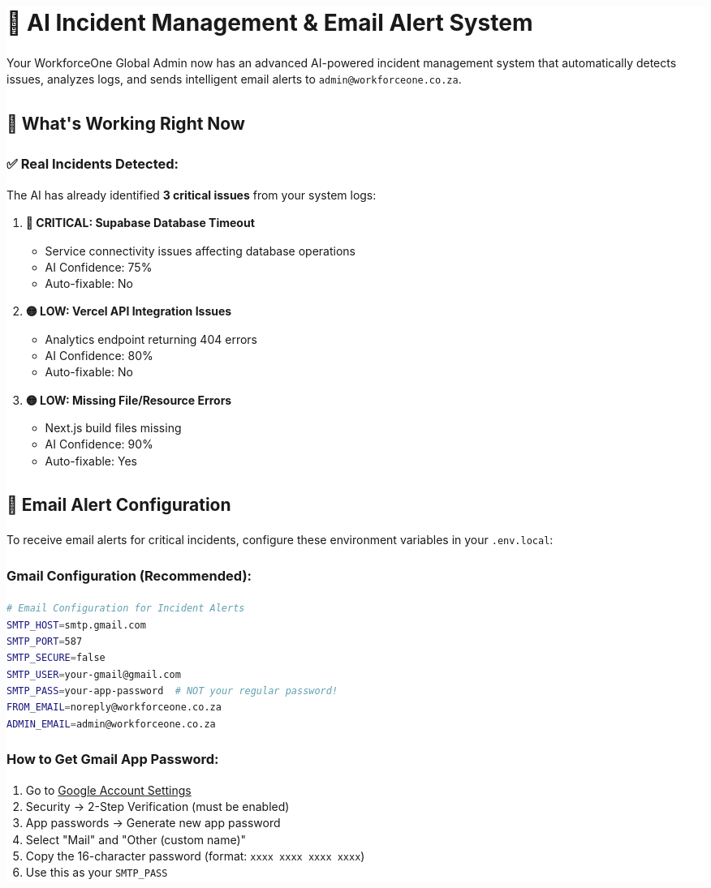 # 🤖 AI Incident Management & Email Alert System

Your WorkforceOne Global Admin now has an advanced AI-powered incident management system that automatically detects issues, analyzes logs, and sends intelligent email alerts to `admin@workforceone.co.za`.

## 🎯 What's Working Right Now

### ✅ **Real Incidents Detected:**
The AI has already identified **3 critical issues** from your system logs:

1. **🔴 CRITICAL: Supabase Database Timeout**
   - Service connectivity issues affecting database operations
   - AI Confidence: 75%
   - Auto-fixable: No

2. **🟡 LOW: Vercel API Integration Issues** 
   - Analytics endpoint returning 404 errors
   - AI Confidence: 80%
   - Auto-fixable: No

3. **🟡 LOW: Missing File/Resource Errors**
   - Next.js build files missing
   - AI Confidence: 90%
   - Auto-fixable: Yes

## 📧 Email Alert Configuration

To receive email alerts for critical incidents, configure these environment variables in your `.env.local`:

### **Gmail Configuration (Recommended):**
```bash
# Email Configuration for Incident Alerts
SMTP_HOST=smtp.gmail.com
SMTP_PORT=587
SMTP_SECURE=false
SMTP_USER=your-gmail@gmail.com
SMTP_PASS=your-app-password  # NOT your regular password!
FROM_EMAIL=noreply@workforceone.co.za
ADMIN_EMAIL=admin@workforceone.co.za
```

### **How to Get Gmail App Password:**
1. Go to [Google Account Settings](https://myaccount.google.com/)
2. Security → 2-Step Verification (must be enabled)
3. App passwords → Generate new app password
4. Select "Mail" and "Other (custom name)"
5. Copy the 16-character password (format: `xxxx xxxx xxxx xxxx`)
6. Use this as your `SMTP_PASS`
